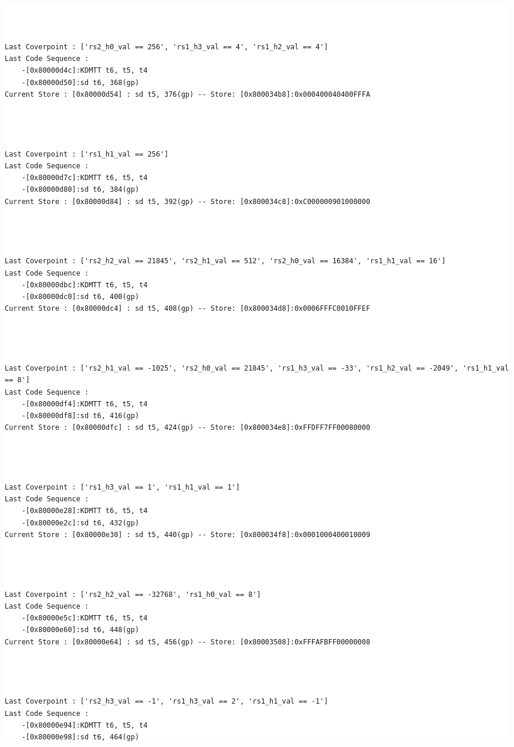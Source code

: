```



Last Coverpoint : ['rs2_h0_val == 256', 'rs1_h3_val == 4', 'rs1_h2_val == 4']
Last Code Sequence : 
	-[0x80000d4c]:KDMTT t6, t5, t4
	-[0x80000d50]:sd t6, 368(gp)
Current Store : [0x80000d54] : sd t5, 376(gp) -- Store: [0x800034b8]:0x000400040400FFFA




Last Coverpoint : ['rs1_h1_val == 256']
Last Code Sequence : 
	-[0x80000d7c]:KDMTT t6, t5, t4
	-[0x80000d80]:sd t6, 384(gp)
Current Store : [0x80000d84] : sd t5, 392(gp) -- Store: [0x800034c8]:0xC000000901000000




Last Coverpoint : ['rs2_h2_val == 21845', 'rs2_h1_val == 512', 'rs2_h0_val == 16384', 'rs1_h1_val == 16']
Last Code Sequence : 
	-[0x80000dbc]:KDMTT t6, t5, t4
	-[0x80000dc0]:sd t6, 400(gp)
Current Store : [0x80000dc4] : sd t5, 408(gp) -- Store: [0x800034d8]:0x0006FFFC0010FFEF




Last Coverpoint : ['rs2_h1_val == -1025', 'rs2_h0_val == 21845', 'rs1_h3_val == -33', 'rs1_h2_val == -2049', 'rs1_h1_val == 8']
Last Code Sequence : 
	-[0x80000df4]:KDMTT t6, t5, t4
	-[0x80000df8]:sd t6, 416(gp)
Current Store : [0x80000dfc] : sd t5, 424(gp) -- Store: [0x800034e8]:0xFFDFF7FF00080000




Last Coverpoint : ['rs1_h3_val == 1', 'rs1_h1_val == 1']
Last Code Sequence : 
	-[0x80000e28]:KDMTT t6, t5, t4
	-[0x80000e2c]:sd t6, 432(gp)
Current Store : [0x80000e30] : sd t5, 440(gp) -- Store: [0x800034f8]:0x0001000400010009




Last Coverpoint : ['rs2_h2_val == -32768', 'rs1_h0_val == 8']
Last Code Sequence : 
	-[0x80000e5c]:KDMTT t6, t5, t4
	-[0x80000e60]:sd t6, 448(gp)
Current Store : [0x80000e64] : sd t5, 456(gp) -- Store: [0x80003508]:0xFFFAFBFF00000008




Last Coverpoint : ['rs2_h3_val == -1', 'rs1_h3_val == 2', 'rs1_h1_val == -1']
Last Code Sequence : 
	-[0x80000e94]:KDMTT t6, t5, t4
	-[0x80000e98]:sd t6, 464(gp)
```